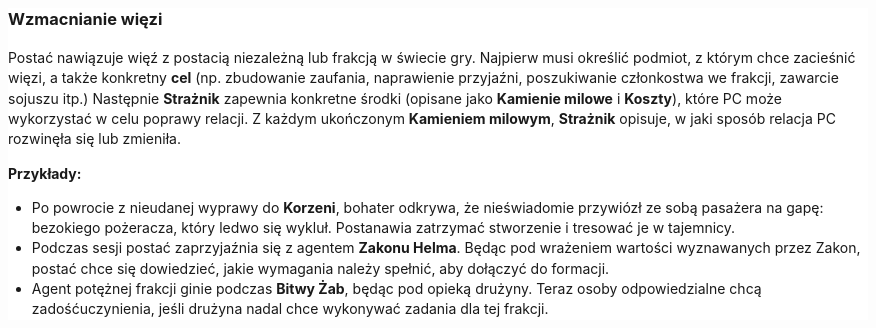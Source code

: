 ### Wzmacnianie więzi

Postać nawiązuje więź z postacią niezależną lub frakcją w świecie gry. Najpierw musi określić podmiot, z którym chce zacieśnić więzi, a także konkretny **cel** (np. zbudowanie zaufania, naprawienie przyjaźni, poszukiwanie członkostwa we frakcji, zawarcie sojuszu itp.) Następnie **Strażnik** zapewnia konkretne środki (opisane jako **Kamienie milowe** i **Koszty**), które PC może wykorzystać w celu poprawy relacji. Z każdym ukończonym **Kamieniem milowym**, **Strażnik** opisuje, w jaki sposób relacja PC rozwinęła się lub zmieniła. 

**Przykłady:**

- Po powrocie z nieudanej wyprawy do **Korzeni**, bohater odkrywa, że nieświadomie przywiózł ze sobą pasażera na gapę: bezokiego pożeracza, który ledwo się wykluł. Postanawia zatrzymać stworzenie i tresować je w tajemnicy. 
- Podczas sesji postać zaprzyjaźnia się z agentem **Zakonu Helma**. Będąc pod wrażeniem wartości wyznawanych przez Zakon, postać chce się dowiedzieć, jakie wymagania należy spełnić, aby dołączyć do formacji.
- Agent potężnej frakcji ginie podczas **Bitwy Żab**, będąc pod opieką drużyny. Teraz osoby odpowiedzialne chcą zadośćuczynienia, jeśli drużyna nadal chce wykonywać zadania dla tej frakcji.